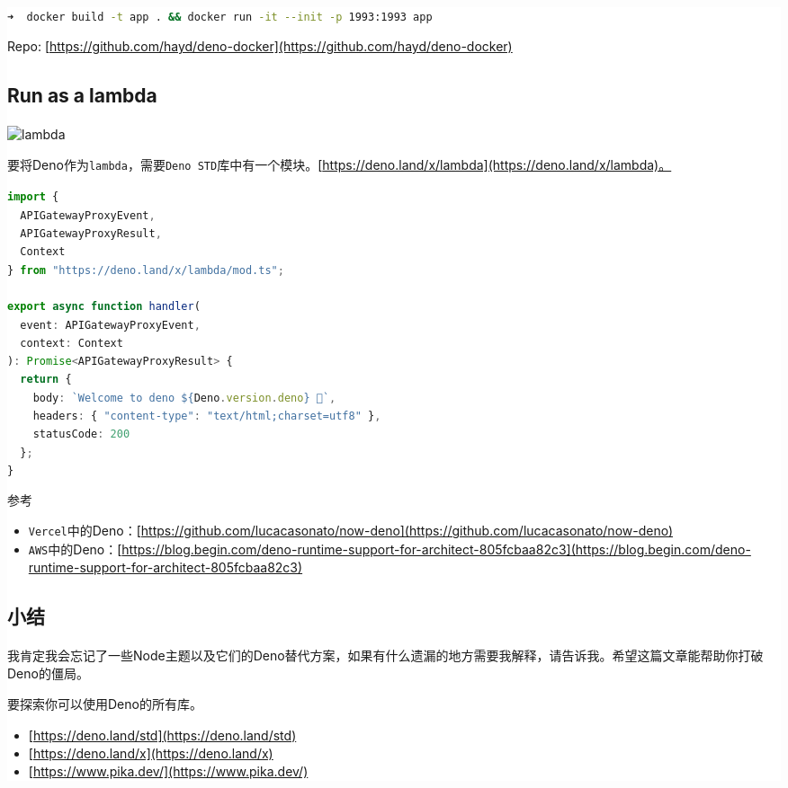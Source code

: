 ```bash
➜  docker build -t app . && docker run -it --init -p 1993:1993 app
```

Repo: [https://github.com/hayd/deno-docker](https://github.com/hayd/deno-docker)

## Run as a lambda

![lambda](https://aralroca.com/images/blog-images/54.png)

要将Deno作为`lambda`，需要`Deno STD`库中有一个模块。[https://deno.land/x/lambda](https://deno.land/x/lambda)。

```typescript
import {
  APIGatewayProxyEvent,
  APIGatewayProxyResult,
  Context
} from "https://deno.land/x/lambda/mod.ts";

export async function handler(
  event: APIGatewayProxyEvent,
  context: Context
): Promise<APIGatewayProxyResult> {
  return {
    body: `Welcome to deno ${Deno.version.deno} 🦕`,
    headers: { "content-type": "text/html;charset=utf8" },
    statusCode: 200
  };
}
```

参考

- `Vercel`中的Deno：[https://github.com/lucacasonato/now-deno](https://github.com/lucacasonato/now-deno)
- `AWS`中的Deno：[https://blog.begin.com/deno-runtime-support-for-architect-805fcbaa82c3](https://blog.begin.com/deno-runtime-support-for-architect-805fcbaa82c3)

## 小结

我肯定我会忘记了一些Node主题以及它们的Deno替代方案，如果有什么遗漏的地方需要我解释，请告诉我。希望这篇文章能帮助你打破Deno的僵局。

要探索你可以使用Deno的所有库。

- [https://deno.land/std](https://deno.land/std)
- [https://deno.land/x](https://deno.land/x)
- [https://www.pika.dev/](https://www.pika.dev/)
